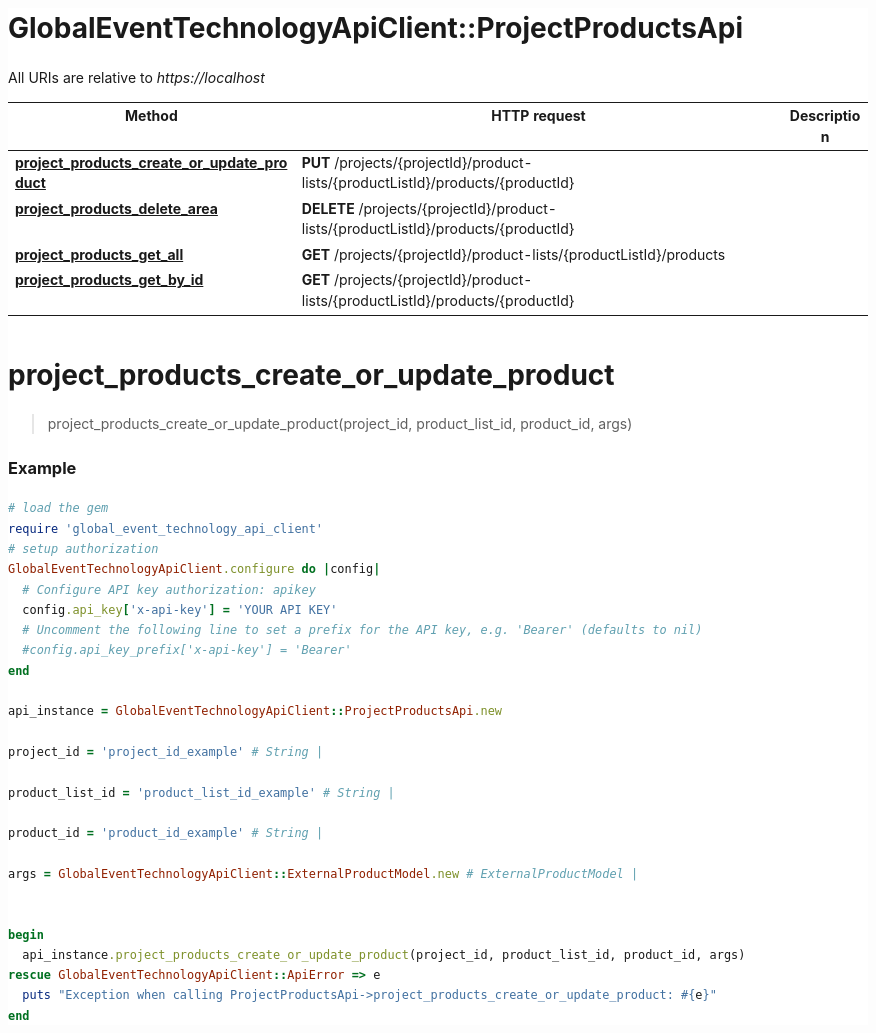 # GlobalEventTechnologyApiClient::ProjectProductsApi

All URIs are relative to *https://localhost*

Method | HTTP request | Description
------------- | ------------- | -------------
[**project_products_create_or_update_product**](ProjectProductsApi.md#project_products_create_or_update_product) | **PUT** /projects/{projectId}/product-lists/{productListId}/products/{productId} | 
[**project_products_delete_area**](ProjectProductsApi.md#project_products_delete_area) | **DELETE** /projects/{projectId}/product-lists/{productListId}/products/{productId} | 
[**project_products_get_all**](ProjectProductsApi.md#project_products_get_all) | **GET** /projects/{projectId}/product-lists/{productListId}/products | 
[**project_products_get_by_id**](ProjectProductsApi.md#project_products_get_by_id) | **GET** /projects/{projectId}/product-lists/{productListId}/products/{productId} | 


# **project_products_create_or_update_product**
> project_products_create_or_update_product(project_id, product_list_id, product_id, args)



### Example
```ruby
# load the gem
require 'global_event_technology_api_client'
# setup authorization
GlobalEventTechnologyApiClient.configure do |config|
  # Configure API key authorization: apikey
  config.api_key['x-api-key'] = 'YOUR API KEY'
  # Uncomment the following line to set a prefix for the API key, e.g. 'Bearer' (defaults to nil)
  #config.api_key_prefix['x-api-key'] = 'Bearer'
end

api_instance = GlobalEventTechnologyApiClient::ProjectProductsApi.new

project_id = 'project_id_example' # String | 

product_list_id = 'product_list_id_example' # String | 

product_id = 'product_id_example' # String | 

args = GlobalEventTechnologyApiClient::ExternalProductModel.new # ExternalProductModel | 


begin
  api_instance.project_products_create_or_update_product(project_id, product_list_id, product_id, args)
rescue GlobalEventTechnologyApiClient::ApiError => e
  puts "Exception when calling ProjectProductsApi->project_products_create_or_update_product: #{e}"
end
```
